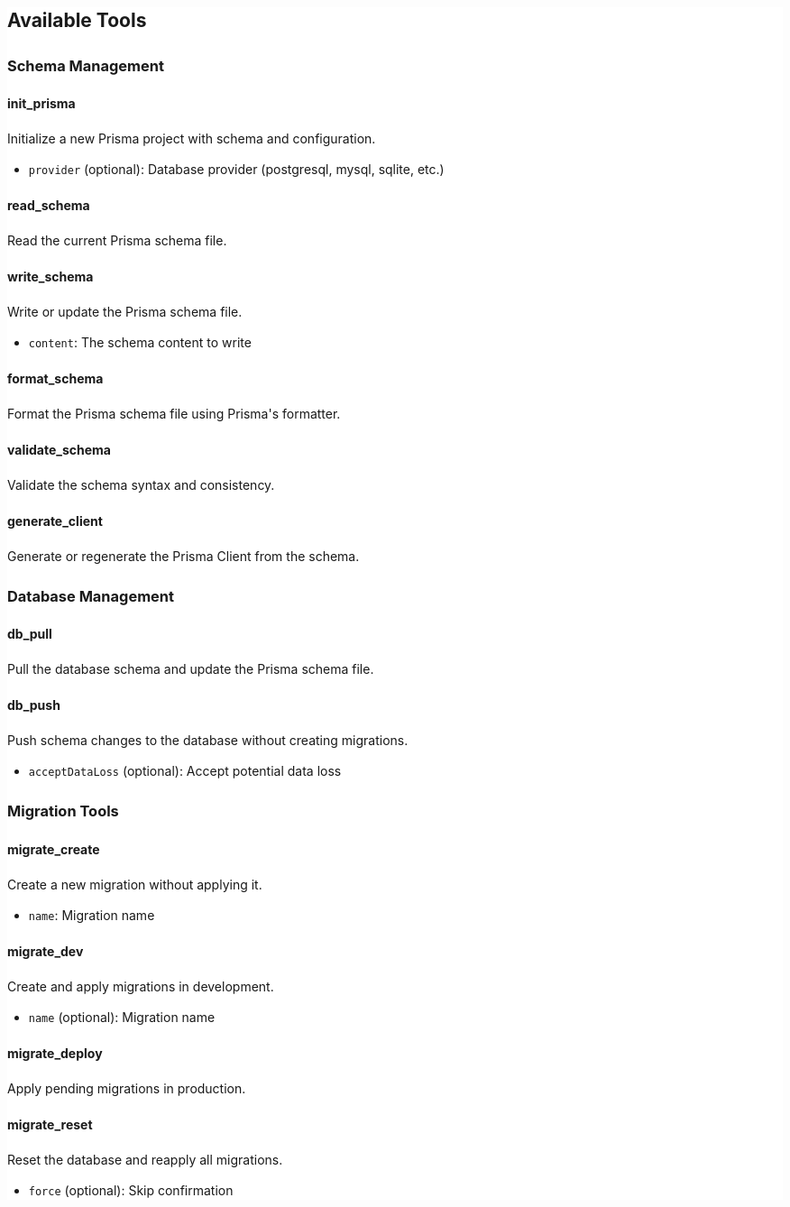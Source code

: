 ## Available Tools

### Schema Management

#### init_prisma
Initialize a new Prisma project with schema and configuration.
- `provider` (optional): Database provider (postgresql, mysql, sqlite, etc.)

#### read_schema
Read the current Prisma schema file.

#### write_schema
Write or update the Prisma schema file.
- `content`: The schema content to write

#### format_schema
Format the Prisma schema file using Prisma's formatter.

#### validate_schema
Validate the schema syntax and consistency.

#### generate_client
Generate or regenerate the Prisma Client from the schema.

### Database Management

#### db_pull
Pull the database schema and update the Prisma schema file.

#### db_push
Push schema changes to the database without creating migrations.
- `acceptDataLoss` (optional): Accept potential data loss

### Migration Tools

#### migrate_create
Create a new migration without applying it.
- `name`: Migration name

#### migrate_dev
Create and apply migrations in development.
- `name` (optional): Migration name

#### migrate_deploy
Apply pending migrations in production.

#### migrate_reset
Reset the database and reapply all migrations.
- `force` (optional): Skip confirmation
